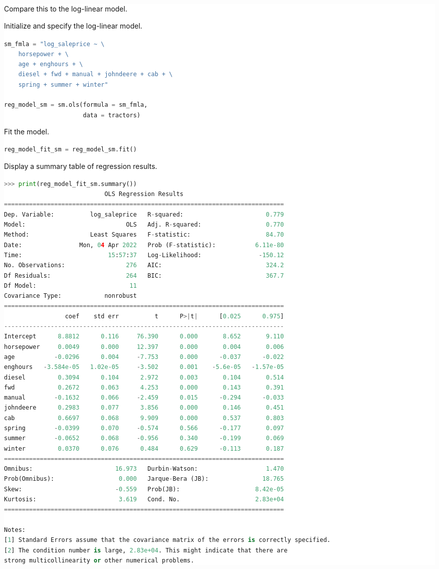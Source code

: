 Compare this to the log-linear model.


Initialize and specify the log-linear model.

```python
sm_fmla = "log_saleprice ~ \
    horsepower + \
    age + enghours + \
    diesel + fwd + manual + johndeere + cab + \
    spring + summer + winter"

reg_model_sm = sm.ols(formula = sm_fmla, 
                      data = tractors)
```

Fit the model.
```python
reg_model_fit_sm = reg_model_sm.fit()
```

Display a summary table of regression results.
```python
>>> print(reg_model_fit_sm.summary())
                            OLS Regression Results                            
==============================================================================
Dep. Variable:          log_saleprice   R-squared:                       0.779
Model:                            OLS   Adj. R-squared:                  0.770
Method:                 Least Squares   F-statistic:                     84.70
Date:                Mon, 04 Apr 2022   Prob (F-statistic):           6.11e-80
Time:                        15:57:37   Log-Likelihood:                -150.12
No. Observations:                 276   AIC:                             324.2
Df Residuals:                     264   BIC:                             367.7
Df Model:                          11                                         
Covariance Type:            nonrobust                                         
==============================================================================
                 coef    std err          t      P>|t|      [0.025      0.975]
------------------------------------------------------------------------------
Intercept      8.8812      0.116     76.390      0.000       8.652       9.110
horsepower     0.0049      0.000     12.397      0.000       0.004       0.006
age           -0.0296      0.004     -7.753      0.000      -0.037      -0.022
enghours   -3.584e-05   1.02e-05     -3.502      0.001    -5.6e-05   -1.57e-05
diesel         0.3094      0.104      2.972      0.003       0.104       0.514
fwd            0.2672      0.063      4.253      0.000       0.143       0.391
manual        -0.1632      0.066     -2.459      0.015      -0.294      -0.033
johndeere      0.2983      0.077      3.856      0.000       0.146       0.451
cab            0.6697      0.068      9.909      0.000       0.537       0.803
spring        -0.0399      0.070     -0.574      0.566      -0.177       0.097
summer        -0.0652      0.068     -0.956      0.340      -0.199       0.069
winter         0.0370      0.076      0.484      0.629      -0.113       0.187
==============================================================================
Omnibus:                       16.973   Durbin-Watson:                   1.470
Prob(Omnibus):                  0.000   Jarque-Bera (JB):               18.765
Skew:                          -0.559   Prob(JB):                     8.42e-05
Kurtosis:                       3.619   Cond. No.                     2.83e+04
==============================================================================

Notes:
[1] Standard Errors assume that the covariance matrix of the errors is correctly specified.
[2] The condition number is large, 2.83e+04. This might indicate that there are
strong multicollinearity or other numerical problems.
```

